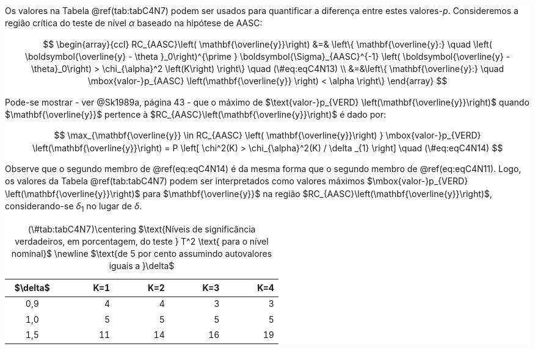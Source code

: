 Os valores na Tabela \@ref(tab:tabC4N7)  podem ser usados para quantificar a diferença entre estes valores-$p$. Consideremos a região crítica do teste de nível $\alpha$ baseado na hipótese de AASC:

$$
\begin{array}{ccl}
RC_{AASC}\left( \mathbf{\overline{y}}\right) &=& \left\{ \mathbf{\overline{y}:} \quad \left(
\boldsymbol{\overline{y} - \theta }_0\right)^{\prime } \boldsymbol{\Sigma}_{AASC}^{-1} \left( \boldsymbol{\overline{y} - \theta}_0\right) > \chi_{\alpha}^2 \left(K\right) \right\} \quad (\#eq:eqC4N13) \\
&=&\left\{ \mathbf{\overline{y}:} \quad \mbox{valor-}p_{AASC} \left(\mathbf{\overline{y}} \right) < \alpha \right\}
\end{array}
$$


Pode-se mostrar - ver @Sk1989a, página 43 - que o máximo de $\text{valor-}p_{VERD} \left(\mathbf{\overline{y}}\right)$ quando $\mathbf{\overline{y}}$ pertence à $RC_{AASC}\left(\mathbf{\overline{y}}\right)$ é dado por:

$$
\max_{\mathbf{\overline{y}} \in RC_{AASC} \left( \mathbf{\overline{y}}\right) } \mbox{valor-}p_{VERD} \left(\mathbf{\overline{y}}\right) = P \left[ \chi^2(K) > \chi_{\alpha}^2(K) / \delta _{1} \right] \quad (\#eq:eqC4N14)
$$

Observe que o segundo membro de \@ref(eq:eqC4N14) é da mesma forma que o segundo membro de \@ref(eq:eqC4N11). Logo, os valores da Tabela \@ref(tab:tabC4N7) podem ser interpretados como valores máximos $\mbox{valor-}p_{VERD} \left(\mathbf{\overline{y}}\right)$ para $\mathbf{\overline{y}}$ na região $RC_{AASC}\left(\mathbf{\overline{y}}\right)$, considerando-se $\delta_{1}$ no lugar de $\delta$.

<table class="table" style="width: auto !important; margin-left: auto; margin-right: auto;">
<caption>(\#tab:tabC4N7)\centering $\text{Níveis de significância verdadeiros, em porcentagem, do teste } T^2 \text{ para o nível nominal}$ \newline $\text{de 5 por cento  assumindo autovalores iguais a }\delta$</caption>
 <thead>
  <tr>
   <th style="text-align:center;"> $\delta$ </th>
   <th style="text-align:right;"> K=1 </th>
   <th style="text-align:right;"> K=2 </th>
   <th style="text-align:right;"> K=3 </th>
   <th style="text-align:right;"> K=4 </th>
  </tr>
 </thead>
<tbody>
  <tr>
   <td style="text-align:center;width: 2cm; "> 0,9 </td>
   <td style="text-align:right;width: 2cm; "> 4 </td>
   <td style="text-align:right;width: 2cm; "> 4 </td>
   <td style="text-align:right;width: 2cm; "> 3 </td>
   <td style="text-align:right;width: 2cm; "> 3 </td>
  </tr>
  <tr>
   <td style="text-align:center;width: 2cm; "> 1,0 </td>
   <td style="text-align:right;width: 2cm; "> 5 </td>
   <td style="text-align:right;width: 2cm; "> 5 </td>
   <td style="text-align:right;width: 2cm; "> 5 </td>
   <td style="text-align:right;width: 2cm; "> 5 </td>
  </tr>
  <tr>
   <td style="text-align:center;width: 2cm; "> 1,5 </td>
   <td style="text-align:right;width: 2cm; "> 11 </td>
   <td style="text-align:right;width: 2cm; "> 14 </td>
   <td style="text-align:right;width: 2cm; "> 16 </td>
   <td style="text-align:right;width: 2cm; "> 19 </td>
  </tr>
  <tr>